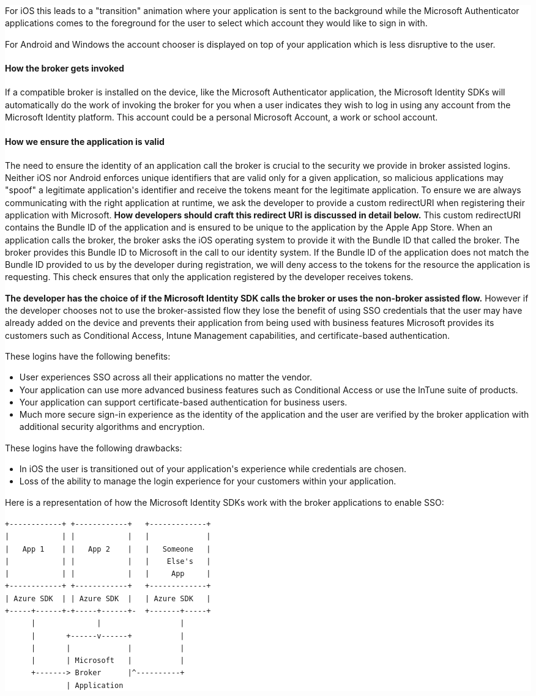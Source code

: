 For iOS this leads to a "transition" animation where your application is sent to the background while the Microsoft Authenticator applications comes to the foreground for the user to select which account they would like to sign in with.  

For Android and Windows the account chooser is displayed on top of your application which is less disruptive to the user.

#### How the broker gets invoked
If a compatible broker is installed on the device, like the Microsoft Authenticator application, the Microsoft Identity SDKs will automatically do the work of invoking the broker for you when a user indicates they wish to log in using any account from the Microsoft Identity platform. This account could be a personal Microsoft Account, a work or school account. 

 #### How we ensure the application is valid
 
 The need to ensure the identity of an application call the broker is crucial to the security we provide in broker assisted logins. Neither iOS nor Android enforces unique identifiers that are valid only for a given application, so malicious applications may "spoof" a legitimate application's identifier and receive the tokens meant for the legitimate application. To ensure we are always communicating with the right application at runtime, we ask the developer to provide a custom redirectURI when registering their application with Microsoft. **How developers should craft this redirect URI is discussed in detail below.** This custom redirectURI contains the Bundle ID of the application and is ensured to be unique to the application by the Apple App Store. When an application calls the broker, the broker asks the iOS operating system to provide it with the Bundle ID that called the broker. The broker provides this Bundle ID to Microsoft in the call to our identity system. If the Bundle ID of the application does not match the Bundle ID provided to us by the developer during registration, we will deny access to the tokens for the resource the application is requesting. This check ensures that only the application registered by the developer receives tokens.

**The developer has the choice of if the Microsoft Identity SDK calls the broker or uses the non-broker assisted flow.** However if the developer chooses not to use the broker-assisted flow they lose the benefit of using SSO credentials that the user may have already added on the device and prevents their application from being used with business features Microsoft provides its customers such as Conditional Access, Intune Management capabilities, and certificate-based authentication.

These logins have the following benefits:

- User experiences SSO across all their applications no matter the vendor.
- Your application can use more advanced business features such as Conditional Access or use the InTune suite of products.
- Your application can support certificate-based authentication for business users.
- Much more secure sign-in experience as the identity of the application and the user are verified by the broker application with additional security algorithms and encryption.

These logins have the following drawbacks:

- In iOS the user is transitioned out of your application's experience while credentials are chosen.
- Loss of the ability to manage the login experience for your customers within your application.

Here is a representation of how the Microsoft Identity SDKs work with the broker applications to enable SSO:

```
+------------+ +------------+   +-------------+
|            | |            |   |             |
|   App 1    | |   App 2    |   |   Someone   |
|            | |            |   |    Else's   |
|            | |            |   |     App     |
+------------+ +------------+   +-------------+
| Azure SDK  | | Azure SDK  |   | Azure SDK   |
+-----+------+-+-----+------+-  +-------+-----+
      |              |                  |
      |       +------v------+           |
      |       |             |           |
      |       | Microsoft   |           |
      +-------> Broker      |^----------+
              | Application
```